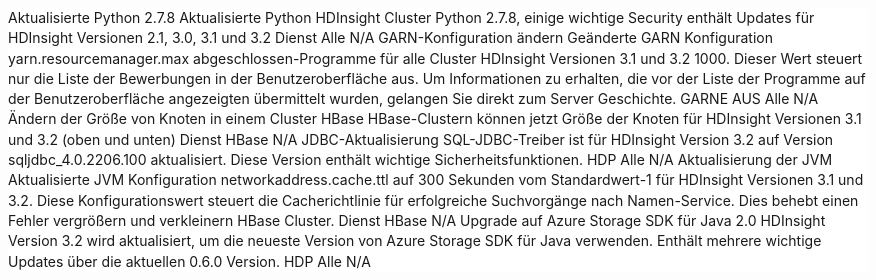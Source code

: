 <tr>
<td>Aktualisierte Python 2.7.8</td>
<td>Aktualisierte Python HDInsight Cluster Python 2.7.8, einige wichtige Security enthält Updates für HDInsight Versionen 2.1, 3.0, 3.1 und 3.2</td>
<td>Dienst</td>
<td>Alle</td>
<td>N/A</td>
</tr>

<tr>
<td>GARN-Konfiguration ändern</td>
<td>Geänderte GARN Konfiguration yarn.resourcemanager.max abgeschlossen-Programme für alle Cluster HDInsight Versionen 3.1 und 3.2 1000. Dieser Wert steuert nur die Liste der Bewerbungen in der Benutzeroberfläche aus. Um Informationen zu erhalten, die vor der Liste der Programme auf der Benutzeroberfläche angezeigten übermittelt wurden, gelangen Sie direkt zum Server Geschichte.</td>
<td>GARNE AUS</td>
<td>Alle</td>
<td>N/A</td>
</tr>

<tr>
<td>Ändern der Größe von Knoten in einem Cluster HBase</td>
<td>HBase-Clustern können jetzt Größe der Knoten für HDInsight Versionen 3.1 und 3.2 (oben und unten)</td>
<td>Dienst</td>
<td>HBase</td>
<td>N/A</td>
</tr>

<tr>
<td>JDBC-Aktualisierung</td>
<td>SQL-JDBC-Treiber ist für HDInsight Version 3.2 auf Version sqljdbc_4.0.2206.100 aktualisiert. Diese Version enthält wichtige Sicherheitsfunktionen.</td>
<td>HDP</td>
<td>Alle</td>
<td>N/A</td>
</tr>

<tr>
<td>Aktualisierung der JVM</td>
<td>Aktualisierte JVM Konfiguration networkaddress.cache.ttl auf 300 Sekunden vom Standardwert-1 für HDInsight Versionen 3.1 und 3.2. Diese Konfigurationswert steuert die Cacherichtlinie für erfolgreiche Suchvorgänge nach Namen-Service. Dies behebt einen Fehler vergrößern und verkleinern HBase Cluster.</td>
<td>Dienst</td>
<td>HBase</td>
<td>N/A</td>
</tr>

<tr>
<td>Upgrade auf Azure Storage SDK für Java 2.0</td>
<td>HDInsight Version 3.2 wird aktualisiert, um die neueste Version von Azure Storage SDK für Java verwenden. Enthält mehrere wichtige Updates über die aktuellen 0.6.0 Version.</td>
<td>HDP</td>
<td>Alle</td>
<td>N/A</td>
</tr>
